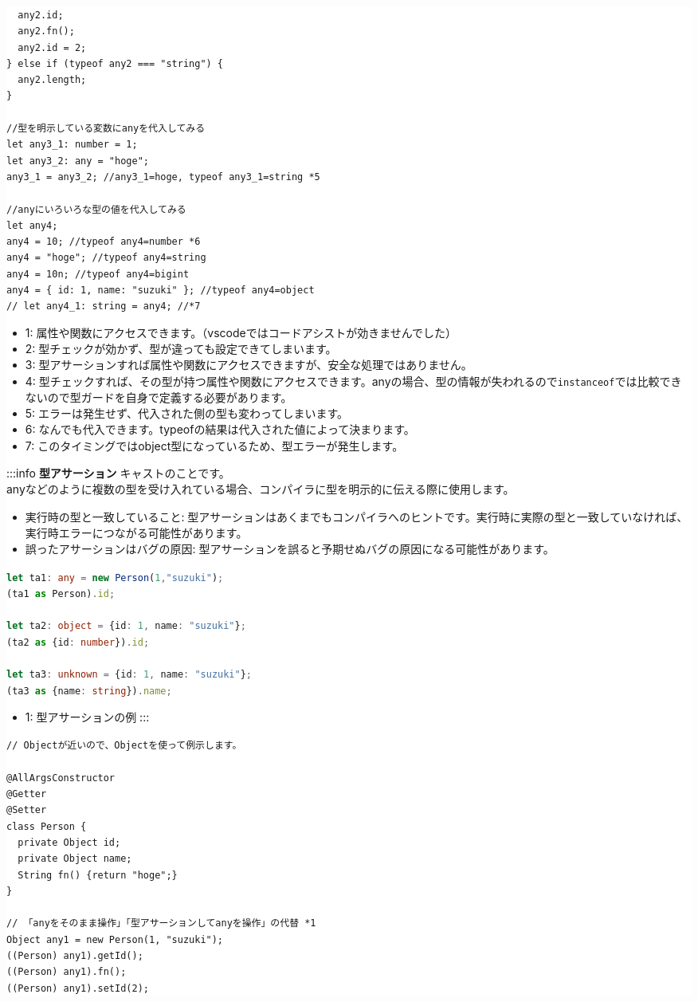 ```ts: TypeScript
  any2.id;
  any2.fn();
  any2.id = 2;
} else if (typeof any2 === "string") {
  any2.length;
}

//型を明示している変数にanyを代入してみる
let any3_1: number = 1;
let any3_2: any = "hoge";
any3_1 = any3_2; //any3_1=hoge, typeof any3_1=string *5

//anyにいろいろな型の値を代入してみる
let any4;
any4 = 10; //typeof any4=number *6
any4 = "hoge"; //typeof any4=string
any4 = 10n; //typeof any4=bigint
any4 = { id: 1, name: "suzuki" }; //typeof any4=object
// let any4_1: string = any4; //*7
```
* 1: 属性や関数にアクセスできます。（vscodeではコードアシストが効きませんでした）
* 2: 型チェックが効かず、型が違っても設定できてしまいます。
* 3: 型アサーションすれば属性や関数にアクセスできますが、安全な処理ではありません。
* 4: 型チェックすれば、その型が持つ属性や関数にアクセスできます。anyの場合、型の情報が失われるので`instanceof`では比較できないので型ガードを自身で定義する必要があります。
* 5: エラーは発生せず、代入された側の型も変わってしまいます。
* 6: なんでも代入できます。typeofの結果は代入された値によって決まります。
* 7: このタイミングではobject型になっているため、型エラーが発生します。

:::info
**型アサーション**
キャストのことです。  
anyなどのように複数の型を受け入れている場合、コンパイラに型を明示的に伝える際に使用します。  
* 実行時の型と一致していること: 型アサーションはあくまでもコンパイラへのヒントです。実行時に実際の型と一致していなければ、実行時エラーにつながる可能性があります。
* 誤ったアサーションはバグの原因: 型アサーションを誤ると予期せぬバグの原因になる可能性があります。
```ts
let ta1: any = new Person(1,"suzuki");
(ta1 as Person).id;

let ta2: object = {id: 1, name: "suzuki"};
(ta2 as {id: number}).id;

let ta3: unknown = {id: 1, name: "suzuki"};
(ta3 as {name: string}).name;
```
* 1: 型アサーションの例
:::

```java: Javaではどうなるか
// Objectが近いので、Objectを使って例示します。

@AllArgsConstructor
@Getter
@Setter
class Person {
  private Object id;
  private Object name;
  String fn() {return "hoge";}
}

// 「anyをそのまま操作」「型アサーションしてanyを操作」の代替 *1
Object any1 = new Person(1, "suzuki");
((Person) any1).getId();
((Person) any1).fn();
((Person) any1).setId(2);
```